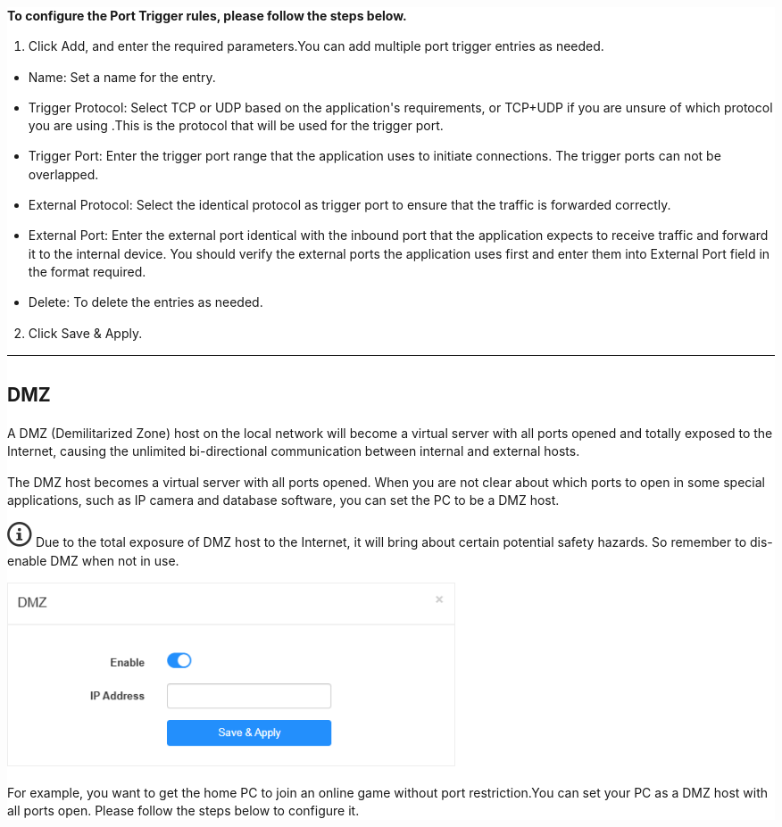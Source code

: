**To configure the Port Trigger rules, please follow the steps below.**

1) Click Add, and enter the required parameters.You can add multiple port trigger entries as needed.

- Name: Set a name for the entry.

- Trigger Protocol: Select TCP or UDP based on the application's requirements, or TCP+UDP if you are unsure of which protocol you are using .This is the protocol that will be used for the trigger port. 

- Trigger Port: Enter the trigger port range that the application uses to initiate connections. The trigger ports can not be overlapped.

- External Protocol: Select the identical protocol as trigger port to ensure that the traffic is forwarded correctly. 

- External Port: Enter the external port identical with the inbound port that the application expects to receive traffic and forward it to the internal device. You should verify the external ports the application uses first and enter them into External Port field in the format required. 

- Delete: To delete the entries as needed.

2) Click Save & Apply. 

---

## DMZ
A DMZ (Demilitarized Zone) host on the local network will become a virtual server with all ports opened and totally exposed to the Internet, causing the unlimited bi-directional communication between internal and external hosts. 

The DMZ host becomes a virtual server with all ports opened. When you are not clear about which ports to open in some special applications, such as IP camera and database software, you can set the PC to be a DMZ host.

<img src="/docs/image/noteicon.png"> Due to the total exposure of DMZ host to the Internet, it will bring about certain potential safety hazards. So remember to dis-enable DMZ when not in use.

<img src="/docs/image/wr3600/wr3600 (159).png" alt="替代文本" width="500px" style="border: 1px solid #eee;" />

For example, you want to get the home PC to join an online game without port restriction.You can set your PC as a DMZ host with all ports open. Please follow the steps below to configure it.
